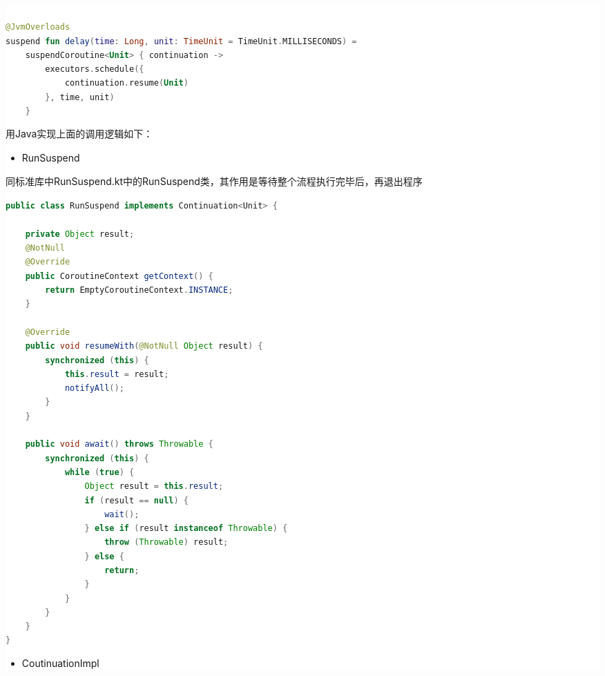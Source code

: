 ```kotlin

@JvmOverloads
suspend fun delay(time: Long, unit: TimeUnit = TimeUnit.MILLISECONDS) =
    suspendCoroutine<Unit> { continuation ->
        executors.schedule({
            continuation.resume(Unit)
        }, time, unit)
    }
```

用Java实现上面的调用逻辑如下：


* RunSuspend

同标准库中RunSuspend.kt中的RunSuspend类，其作用是等待整个流程执行完毕后，再退出程序
```java
public class RunSuspend implements Continuation<Unit> {

    private Object result;
    @NotNull
    @Override
    public CoroutineContext getContext() {
        return EmptyCoroutineContext.INSTANCE;
    }

    @Override
    public void resumeWith(@NotNull Object result) {
        synchronized (this) {
            this.result = result;
            notifyAll();
        }
    }

    public void await() throws Throwable {
        synchronized (this) {
            while (true) {
                Object result = this.result;
                if (result == null) {
                    wait();
                } else if (result instanceof Throwable) {
                    throw (Throwable) result;
                } else {
                    return;
                }
            }
        }
    }
}
```


* CoutinuationImpl

